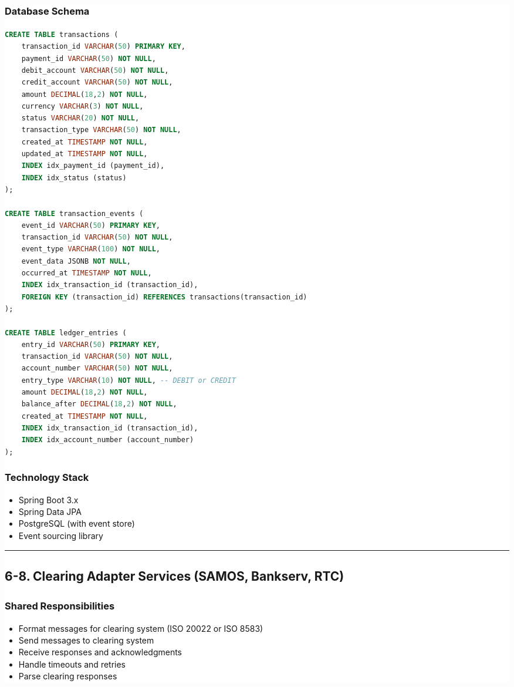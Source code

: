 ### Database Schema
```sql
CREATE TABLE transactions (
    transaction_id VARCHAR(50) PRIMARY KEY,
    payment_id VARCHAR(50) NOT NULL,
    debit_account VARCHAR(50) NOT NULL,
    credit_account VARCHAR(50) NOT NULL,
    amount DECIMAL(18,2) NOT NULL,
    currency VARCHAR(3) NOT NULL,
    status VARCHAR(20) NOT NULL,
    transaction_type VARCHAR(50) NOT NULL,
    created_at TIMESTAMP NOT NULL,
    updated_at TIMESTAMP NOT NULL,
    INDEX idx_payment_id (payment_id),
    INDEX idx_status (status)
);

CREATE TABLE transaction_events (
    event_id VARCHAR(50) PRIMARY KEY,
    transaction_id VARCHAR(50) NOT NULL,
    event_type VARCHAR(100) NOT NULL,
    event_data JSONB NOT NULL,
    occurred_at TIMESTAMP NOT NULL,
    INDEX idx_transaction_id (transaction_id),
    FOREIGN KEY (transaction_id) REFERENCES transactions(transaction_id)
);

CREATE TABLE ledger_entries (
    entry_id VARCHAR(50) PRIMARY KEY,
    transaction_id VARCHAR(50) NOT NULL,
    account_number VARCHAR(50) NOT NULL,
    entry_type VARCHAR(10) NOT NULL, -- DEBIT or CREDIT
    amount DECIMAL(18,2) NOT NULL,
    balance_after DECIMAL(18,2) NOT NULL,
    created_at TIMESTAMP NOT NULL,
    INDEX idx_transaction_id (transaction_id),
    INDEX idx_account_number (account_number)
);
```

### Technology Stack
- Spring Boot 3.x
- Spring Data JPA
- PostgreSQL (with event store)
- Event sourcing library

---

## 6-8. Clearing Adapter Services (SAMOS, Bankserv, RTC)

### Shared Responsibilities
- Format messages for clearing system (ISO 20022 or ISO 8583)
- Send messages to clearing system
- Receive responses and acknowledgments
- Handle timeouts and retries
- Parse clearing responses
